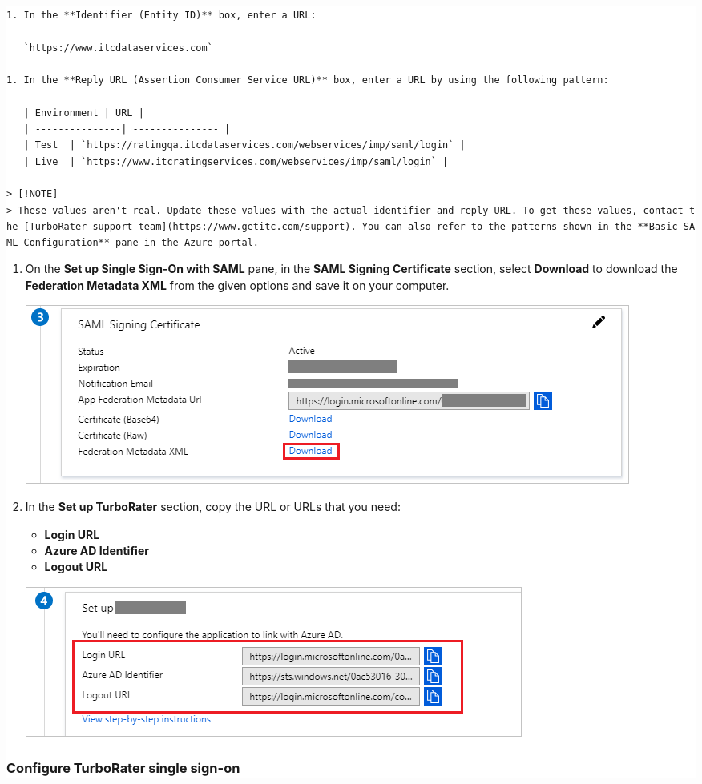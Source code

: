     1. In the **Identifier (Entity ID)** box, enter a URL:

       `https://www.itcdataservices.com`

    1. In the **Reply URL (Assertion Consumer Service URL)** box, enter a URL by using the following pattern:

       | Environment | URL |
       | ---------------| --------------- |
       | Test  | `https://ratingqa.itcdataservices.com/webservices/imp/saml/login` |
       | Live  | `https://www.itcratingservices.com/webservices/imp/saml/login` |

    > [!NOTE]
    > These values aren't real. Update these values with the actual identifier and reply URL. To get these values, contact the [TurboRater support team](https://www.getitc.com/support). You can also refer to the patterns shown in the **Basic SAML Configuration** pane in the Azure portal.

1. On the **Set up Single Sign-On with SAML** pane, in the **SAML Signing Certificate** section, select **Download** to download the **Federation Metadata XML** from the given options and save it on your computer.

    ![The Federation Metadata XML download option](common/metadataxml.png)

1. In the **Set up TurboRater** section, copy the URL or URLs that you need:

   * **Login URL**
   * **Azure AD Identifier**
   * **Logout URL**

    ![Copy configuration URLs](common/copy-configuration-urls.png)

### Configure TurboRater single sign-on
